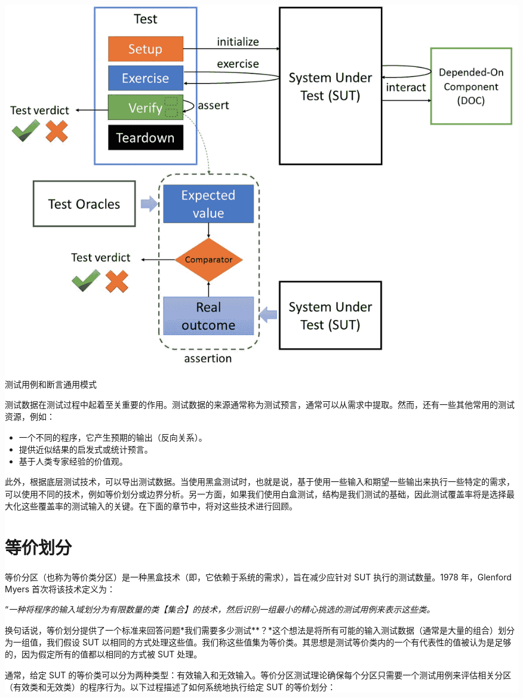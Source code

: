 ![](img/00138.jpeg)

测试用例和断言通用模式

测试数据在测试过程中起着至关重要的作用。测试数据的来源通常称为测试预言，通常可以从需求中提取。然而，还有一些其他常用的测试资源，例如：

*   一个不同的程序，它产生预期的输出（反向关系）。
*   提供近似结果的启发式或统计预言。
*   基于人类专家经验的价值观。

此外，根据底层测试技术，可以导出测试数据。当使用黑盒测试时，也就是说，基于使用一些输入和期望一些输出来执行一些特定的需求，可以使用不同的技术，例如等价划分或边界分析。另一方面，如果我们使用白盒测试，结构是我们测试的基础，因此测试覆盖率将是选择最大化这些覆盖率的测试输入的关键。在下面的章节中，将对这些技术进行回顾。

# 等价划分

等价分区（也称为等价类分区）是一种黑盒技术（即，它依赖于系统的需求），旨在减少应针对 SUT 执行的测试数量。1978 年，Glenford Myers 首次将该技术定义为：

“*一种将程序的输入域划分为有限数量的类【集合】的技术，然后识别一组最小的精心挑选的测试用例来表示这些类。*

换句话说，等价划分提供了一个标准来回答问题*我们需要多少测试**？*这个想法是将所有可能的输入测试数据（通常是大量的组合）划分为一组值，我们假设 SUT 以相同的方式处理这些值。我们称这些值集为等价类。其思想是测试等价类内的一个有代表性的值被认为是足够的，因为假定所有的值都以相同的方式被 SUT 处理。

通常，给定 SUT 的等价类可以分为两种类型：有效输入和无效输入。等价分区测试理论确保每个分区只需要一个测试用例来评估相关分区（有效类和无效类）的程序行为。以下过程描述了如何系统地执行给定 SUT 的等价划分：

